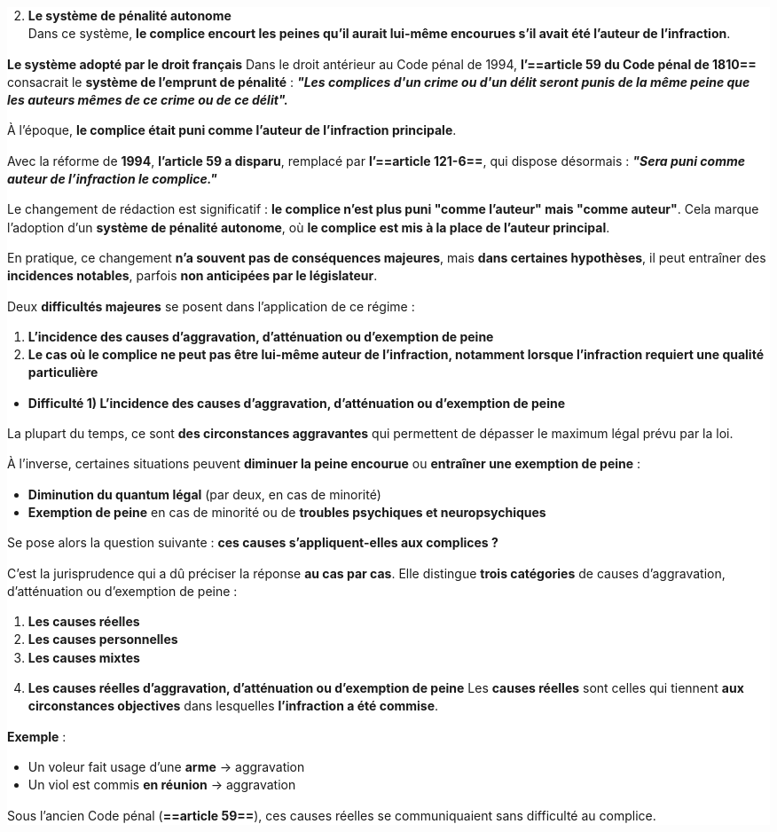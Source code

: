 2. **Le système de pénalité autonome**  
    Dans ce système, **le complice encourt les peines qu’il aurait lui-même encourues s’il avait été l’auteur de l’infraction**.

**Le système adopté par le droit français**
Dans le droit antérieur au Code pénal de 1994, **l’==article 59 du Code pénal de 1810==** consacrait le **système de l’emprunt de pénalité** :  ***"Les complices d'un crime ou d'un délit seront punis de la même peine que les auteurs mêmes de ce crime ou de ce délit".***

À l’époque, **le complice était puni comme l’auteur de l’infraction principale**.

Avec la réforme de **1994**, **l’article 59 a disparu**, remplacé par **l’==article 121-6==**, qui dispose désormais :  ***"Sera puni comme auteur de l’infraction le complice."***

Le changement de rédaction est significatif : **le complice n’est plus puni "comme l’auteur" mais "comme auteur"**. Cela marque l’adoption d’un **système de pénalité autonome**, où **le complice est mis à la place de l’auteur principal**.

En pratique, ce changement **n’a souvent pas de conséquences majeures**, mais **dans certaines hypothèses**, il peut entraîner des **incidences notables**, parfois **non anticipées par le législateur**.

Deux **difficultés majeures** se posent dans l’application de ce régime :

1. **L’incidence des causes d’aggravation, d’atténuation ou d’exemption de peine**
2. **Le cas où le complice ne peut pas être lui-même auteur de l’infraction, notamment lorsque l’infraction requiert une qualité particulière**

- **Difficulté 1) L’incidence des causes d’aggravation, d’atténuation ou d’exemption de peine**

La plupart du temps, ce sont **des circonstances aggravantes** qui permettent de dépasser le maximum légal prévu par la loi.

À l’inverse, certaines situations peuvent **diminuer la peine encourue** ou **entraîner une exemption de peine** :

- **Diminution du quantum légal** (par deux, en cas de minorité)
- **Exemption de peine** en cas de minorité ou de **troubles psychiques et neuropsychiques**

Se pose alors la question suivante : **ces causes s’appliquent-elles aux complices ?**

C’est la jurisprudence qui a dû préciser la réponse **au cas par cas**. Elle distingue **trois catégories** de causes d’aggravation, d’atténuation ou d’exemption de peine :

1. **Les causes réelles**
2. **Les causes personnelles**
3. **Les causes mixtes**

4)  **Les causes réelles d’aggravation, d’atténuation ou d’exemption de peine**
Les **causes réelles** sont celles qui tiennent **aux circonstances objectives** dans lesquelles **l’infraction a été commise**.

**Exemple** :
- Un voleur fait usage d’une **arme** → aggravation
- Un viol est commis **en réunion** → aggravation

Sous l’ancien Code pénal (**==article 59==**), ces causes réelles se communiquaient sans difficulté au complice.
